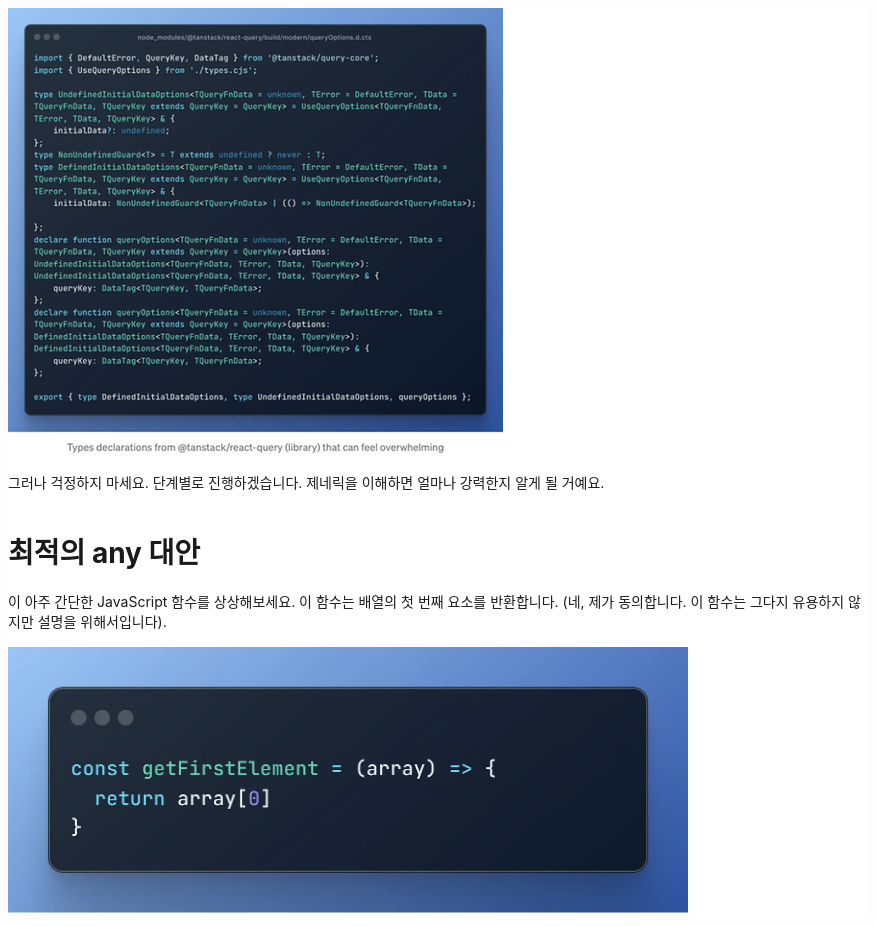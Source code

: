 <img src="/assets/img/2024-07-07-MakingsenseofTypeScriptgenerics_1.png" />

그러나 걱정하지 마세요. 단계별로 진행하겠습니다. 제네릭을 이해하면 얼마나 강력한지 알게 될 거예요.

# 최적의 any 대안

이 아주 간단한 JavaScript 함수를 상상해보세요. 이 함수는 배열의 첫 번째 요소를 반환합니다. (네, 제가 동의합니다. 이 함수는 그다지 유용하지 않지만 설명을 위해서입니다).


<ins class="adsbygoogle"
     style="display:block"
     data-ad-client="ca-pub-4877378276818686"
     data-ad-slot="1549334788"
     data-ad-format="auto"
     data-full-width-responsive="true"></ins>
<script>
(adsbygoogle = window.adsbygoogle || []).push({});
</script>

<img src="/assets/img/2024-07-07-MakingsenseofTypeScriptgenerics_2.png" />

